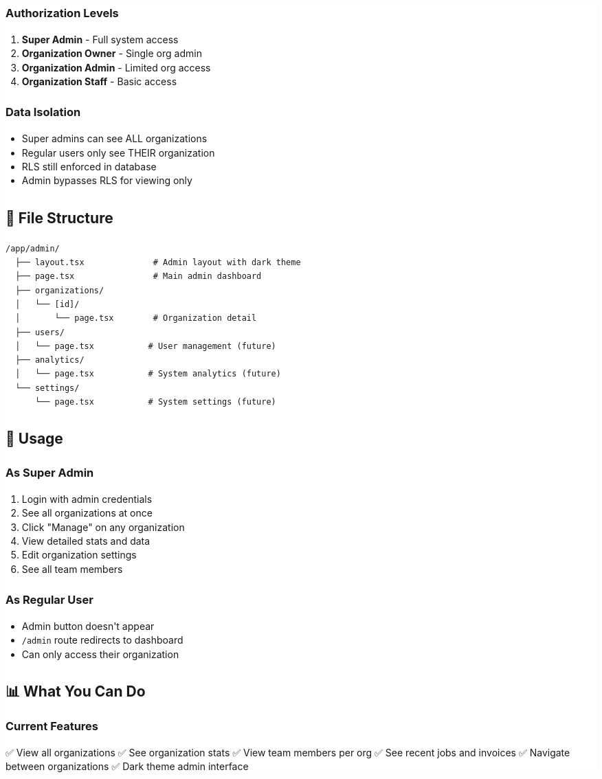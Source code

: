 ### Authorization Levels
1. **Super Admin** - Full system access
2. **Organization Owner** - Single org admin
3. **Organization Admin** - Limited org access
4. **Organization Staff** - Basic access

### Data Isolation
- Super admins can see ALL organizations
- Regular users only see THEIR organization
- RLS still enforced in database
- Admin bypasses RLS for viewing only

## 📁 File Structure

```
/app/admin/
  ├── layout.tsx              # Admin layout with dark theme
  ├── page.tsx                # Main admin dashboard
  ├── organizations/
  │   └── [id]/
  │       └── page.tsx        # Organization detail
  ├── users/
  │   └── page.tsx           # User management (future)
  ├── analytics/
  │   └── page.tsx           # System analytics (future)
  └── settings/
      └── page.tsx           # System settings (future)
```

## 🚀 Usage

### As Super Admin
1. Login with admin credentials
2. See all organizations at once
3. Click "Manage" on any organization
4. View detailed stats and data
5. Edit organization settings
6. See all team members

### As Regular User
- Admin button doesn't appear
- `/admin` route redirects to dashboard
- Can only access their organization

## 📊 What You Can Do

### Current Features
✅ View all organizations
✅ See organization stats
✅ View team members per org
✅ See recent jobs and invoices
✅ Navigate between organizations
✅ Dark theme admin interface
